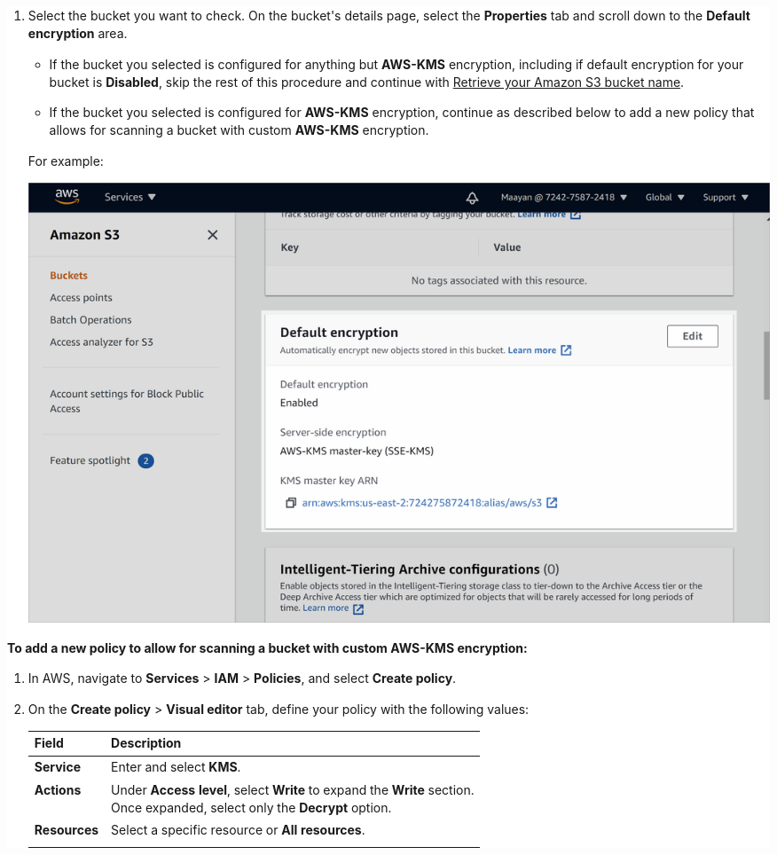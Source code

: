1. Select the bucket you want to check. On the bucket's details page, select the **Properties** tab and scroll down to the **Default encryption** area.

    - If the bucket you selected is configured for anything but **AWS-KMS** encryption, including if default encryption for your bucket is **Disabled**, skip the rest of this procedure and continue with [Retrieve your Amazon S3 bucket name](#retrieve-your-amazon-s3-bucket-name).

    - If the bucket you selected is configured for **AWS-KMS** encryption, continue as described below to add a new policy that allows for scanning a bucket with custom **AWS-KMS** encryption.

    For example:

    ![View an Amazon S3 bucket configured with AWS-KMS encryption](./media/register-scan-amazon-s3/default-encryption-buckets.png)

**To add a new policy to allow for scanning a bucket with custom AWS-KMS encryption:**

1. In AWS, navigate to **Services** >  **IAM** >  **Policies**, and select **Create policy**.

1. On the **Create policy** > **Visual editor** tab, define your policy with the following values:

    |Field  |Description  |
    |---------|---------|
    |**Service**     |  Enter and select **KMS**.       |
    |**Actions**     | Under **Access level**, select **Write** to expand the **Write** section.<br>Once expanded, select only the **Decrypt** option.        |
    |**Resources**     |Select a specific resource or **All resources**.         |
    | | |
